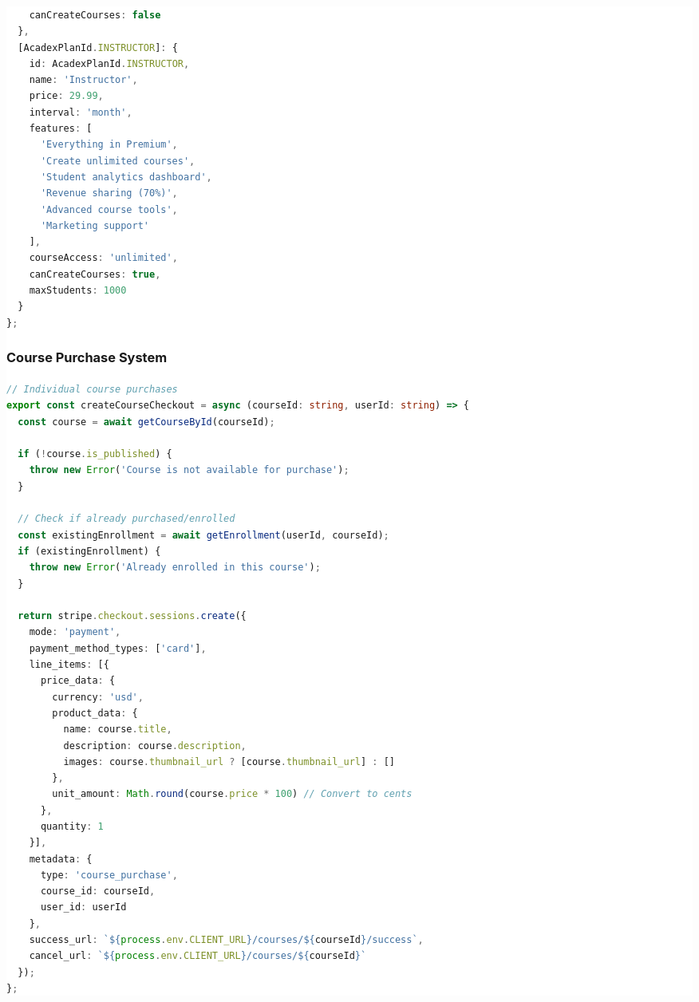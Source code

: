 ```typescript
    canCreateCourses: false
  },
  [AcadexPlanId.INSTRUCTOR]: {
    id: AcadexPlanId.INSTRUCTOR,
    name: 'Instructor',
    price: 29.99,
    interval: 'month',
    features: [
      'Everything in Premium',
      'Create unlimited courses',
      'Student analytics dashboard',
      'Revenue sharing (70%)',
      'Advanced course tools',
      'Marketing support'
    ],
    courseAccess: 'unlimited',
    canCreateCourses: true,
    maxStudents: 1000
  }
};
```

### Course Purchase System
```typescript
// Individual course purchases
export const createCourseCheckout = async (courseId: string, userId: string) => {
  const course = await getCourseById(courseId);
  
  if (!course.is_published) {
    throw new Error('Course is not available for purchase');
  }
  
  // Check if already purchased/enrolled
  const existingEnrollment = await getEnrollment(userId, courseId);
  if (existingEnrollment) {
    throw new Error('Already enrolled in this course');
  }
  
  return stripe.checkout.sessions.create({
    mode: 'payment',
    payment_method_types: ['card'],
    line_items: [{
      price_data: {
        currency: 'usd',
        product_data: {
          name: course.title,
          description: course.description,
          images: course.thumbnail_url ? [course.thumbnail_url] : []
        },
        unit_amount: Math.round(course.price * 100) // Convert to cents
      },
      quantity: 1
    }],
    metadata: {
      type: 'course_purchase',
      course_id: courseId,
      user_id: userId
    },
    success_url: `${process.env.CLIENT_URL}/courses/${courseId}/success`,
    cancel_url: `${process.env.CLIENT_URL}/courses/${courseId}`
  });
};
```


  [AcadexPlanId.FREE]: {
  [AcadexPlanId.BASIC]: {
  [AcadexPlanId.PREMIUM]: {